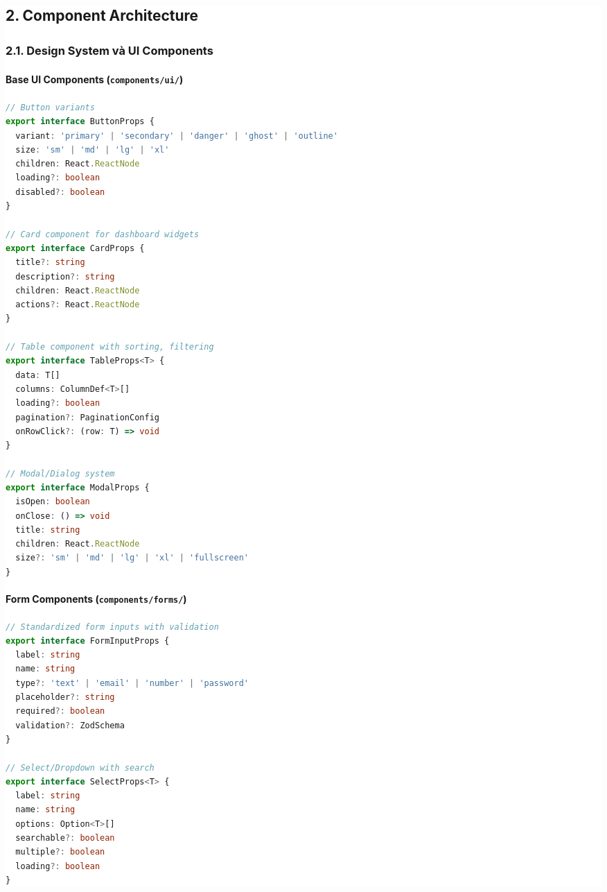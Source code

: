 ## 2. Component Architecture

### 2.1. Design System và UI Components

#### Base UI Components (`components/ui/`)
```typescript
// Button variants
export interface ButtonProps {
  variant: 'primary' | 'secondary' | 'danger' | 'ghost' | 'outline'
  size: 'sm' | 'md' | 'lg' | 'xl'
  children: React.ReactNode
  loading?: boolean
  disabled?: boolean
}

// Card component for dashboard widgets
export interface CardProps {
  title?: string
  description?: string
  children: React.ReactNode
  actions?: React.ReactNode
}

// Table component with sorting, filtering
export interface TableProps<T> {
  data: T[]
  columns: ColumnDef<T>[]
  loading?: boolean
  pagination?: PaginationConfig
  onRowClick?: (row: T) => void
}

// Modal/Dialog system
export interface ModalProps {
  isOpen: boolean
  onClose: () => void
  title: string
  children: React.ReactNode
  size?: 'sm' | 'md' | 'lg' | 'xl' | 'fullscreen'
}
```

#### Form Components (`components/forms/`)
```typescript
// Standardized form inputs with validation
export interface FormInputProps {
  label: string
  name: string
  type?: 'text' | 'email' | 'number' | 'password'
  placeholder?: string
  required?: boolean
  validation?: ZodSchema
}

// Select/Dropdown with search
export interface SelectProps<T> {
  label: string
  name: string
  options: Option<T>[]
  searchable?: boolean
  multiple?: boolean
  loading?: boolean
}
```